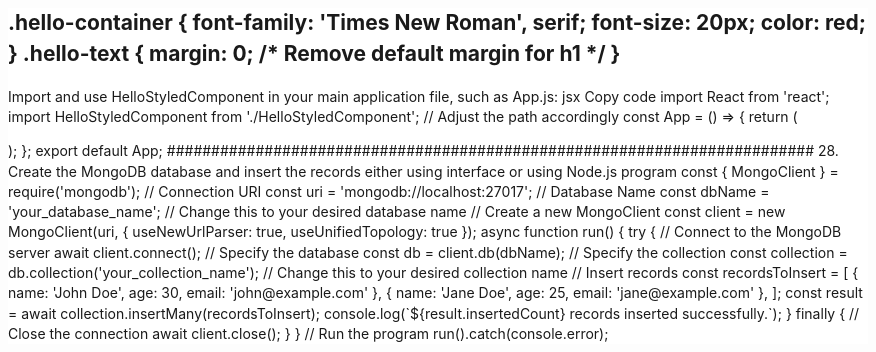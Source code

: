 .hello-container {
font-family: 'Times New Roman', serif;
font-size: 20px;
color: red;
}
.hello-text {
margin: 0; /* Remove default margin for h1 */
}
-------------------------------------------------------------------------------------
Import and use HelloStyledComponent in your main application file, such as App.js:
jsx
Copy code
import React from 'react';
import HelloStyledComponent from './HelloStyledComponent'; // Adjust the path accordingly
const App = () => {
return (
<div>
<HelloStyledComponent />
</div>
);
};
export default App;
#########################################################################
28. Create the MongoDB database and insert the records either using interface or
using Node.js program
const { MongoClient } = require('mongodb');
// Connection URI
const uri = 'mongodb://localhost:27017';
// Database Name
const dbName = 'your_database_name'; // Change this to your desired database name
// Create a new MongoClient
const client = new MongoClient(uri, { useNewUrlParser: true, useUnifiedTopology: true });
async function run() {
try {
// Connect to the MongoDB server
await client.connect();
// Specify the database
const db = client.db(dbName);
// Specify the collection
const collection = db.collection('your_collection_name'); // Change this to your desired
collection name
// Insert records
const recordsToInsert = [
{ name: 'John Doe', age: 30, email: 'john@example.com' },
{ name: 'Jane Doe', age: 25, email: 'jane@example.com' },
];
const result = await collection.insertMany(recordsToInsert);
console.log(`${result.insertedCount} records inserted successfully.`);
} finally {
// Close the connection
await client.close();
}
}
// Run the program
run().catch(console.error);
